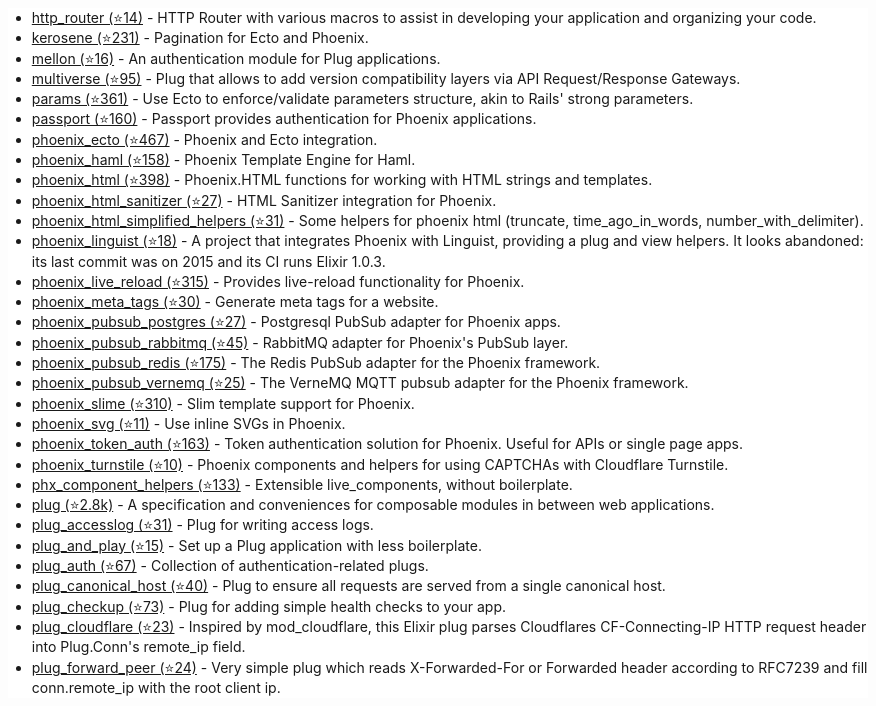 *   [http\_router (⭐14)](https://github.com/sugar-framework/elixir-http-router) - HTTP Router with various macros to assist in developing your application and organizing your code.
*   [kerosene (⭐231)](https://github.com/elixirdrops/kerosene) - Pagination for Ecto and Phoenix.
*   [mellon (⭐16)](https://github.com/sajmoon/mellon) - An authentication module for Plug applications.
*   [multiverse (⭐95)](https://github.com/Nebo15/multiverse) - Plug that allows to add version compatibility layers via API Request/Response Gateways.
*   [params (⭐361)](https://github.com/vic/params) - Use Ecto to enforce/validate parameters structure, akin to Rails' strong parameters.
*   [passport (⭐160)](https://github.com/opendrops/passport) - Passport provides authentication for Phoenix applications.
*   [phoenix\_ecto (⭐467)](https://github.com/phoenixframework/phoenix_ecto) - Phoenix and Ecto integration.
*   [phoenix\_haml (⭐158)](https://github.com/chrismccord/phoenix_haml) - Phoenix Template Engine for Haml.
*   [phoenix\_html (⭐398)](https://github.com/phoenixframework/phoenix_html) - Phoenix.HTML functions for working with HTML strings and templates.
*   [phoenix\_html\_sanitizer (⭐27)](https://github.com/elixirstatus/phoenix_html_sanitizer) - HTML Sanitizer integration for Phoenix.
*   [phoenix\_html\_simplified\_helpers (⭐31)](https://github.com/ikeikeikeike/phoenix_html_simplified_helpers) - Some helpers for phoenix html (truncate, time\_ago\_in\_words, number\_with\_delimiter).
*   [phoenix\_linguist (⭐18)](https://github.com/jxs/phoenix_linguist) - A project that integrates Phoenix with Linguist, providing a plug and view helpers. It looks abandoned: its last commit was on 2015 and its CI runs Elixir 1.0.3.
*   [phoenix\_live\_reload (⭐315)](https://github.com/phoenixframework/phoenix_live_reload) - Provides live-reload functionality for Phoenix.
*   [phoenix\_meta\_tags (⭐30)](https://github.com/hlongvu/phoenix_meta_tags) - Generate meta tags for a website.
*   [phoenix\_pubsub\_postgres (⭐27)](https://github.com/opendrops/phoenix-pubsub-postgres) - Postgresql PubSub adapter for Phoenix apps.
*   [phoenix\_pubsub\_rabbitmq (⭐45)](https://github.com/pma/phoenix_pubsub_rabbitmq) - RabbitMQ adapter for Phoenix's PubSub layer.
*   [phoenix\_pubsub\_redis (⭐175)](https://github.com/phoenixframework/phoenix_pubsub_redis) - The Redis PubSub adapter for the Phoenix framework.
*   [phoenix\_pubsub\_vernemq (⭐25)](https://github.com/larshesel/phoenix_pubsub_vernemq) - The VerneMQ MQTT pubsub adapter for the Phoenix framework.
*   [phoenix\_slime (⭐310)](https://github.com/slime-lang/phoenix_slime) - Slim template support for Phoenix.
*   [phoenix\_svg (⭐11)](https://github.com/jsonmaur/phoenix-svg) - Use inline SVGs in Phoenix.
*   [phoenix\_token\_auth (⭐163)](https://github.com/manukall/phoenix_token_auth) - Token authentication solution for Phoenix. Useful for APIs or single page apps.
*   [phoenix\_turnstile (⭐10)](https://github.com/jsonmaur/phoenix-turnstile) - Phoenix components and helpers for using CAPTCHAs with Cloudflare Turnstile.
*   [phx\_component\_helpers (⭐133)](https://github.com/cblavier/phx_component_helpers) - Extensible live\_components, without boilerplate.
*   [plug (⭐2.8k)](https://github.com/elixir-lang/plug) - A specification and conveniences for composable modules in between web applications.
*   [plug\_accesslog (⭐31)](https://github.com/mneudert/plug_accesslog) - Plug for writing access logs.
*   [plug\_and\_play (⭐15)](https://github.com/henrik/plug_and_play) - Set up a Plug application with less boilerplate.
*   [plug\_auth (⭐67)](https://github.com/bitgamma/plug_auth) - Collection of authentication-related plugs.
*   [plug\_canonical\_host (⭐40)](https://github.com/remiprev/plug_canonical_host) - Plug to ensure all requests are served from a single canonical host.
*   [plug\_checkup (⭐73)](https://github.com/ggpasqualino/plug_checkup) - Plug for adding simple health checks to your app.
*   [plug\_cloudflare (⭐23)](https://github.com/c-rack/plug_cloudflare) - Inspired by mod\_cloudflare, this Elixir plug parses Cloudflares CF-Connecting-IP HTTP request header into Plug.Conn's remote\_ip field.
*   [plug\_forward\_peer (⭐24)](https://github.com/awetzel/plug_forwarded_peer) - Very simple plug which reads X-Forwarded-For or Forwarded header according to RFC7239 and fill conn.remote\_ip with the root client ip.